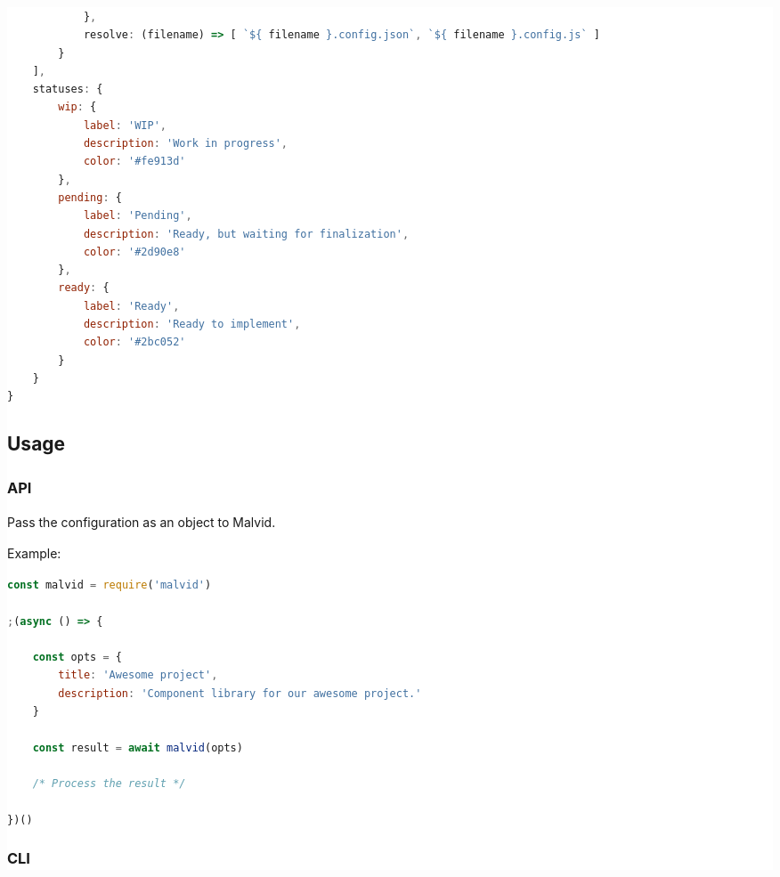 ```js
			},
			resolve: (filename) => [ `${ filename }.config.json`, `${ filename }.config.js` ]
		}
	],
	statuses: {
		wip: {
			label: 'WIP',
			description: 'Work in progress',
			color: '#fe913d'
		},
		pending: {
			label: 'Pending',
			description: 'Ready, but waiting for finalization',
			color: '#2d90e8'
		},
		ready: {
			label: 'Ready',
			description: 'Ready to implement',
			color: '#2bc052'
		}
	}
}
```

## Usage

### API

Pass the configuration as an object to Malvid.

Example:

```js
const malvid = require('malvid')

;(async () => {

	const opts = {
		title: 'Awesome project',
		description: 'Component library for our awesome project.'
	}

	const result = await malvid(opts)

	/* Process the result */

})()
```

### CLI
